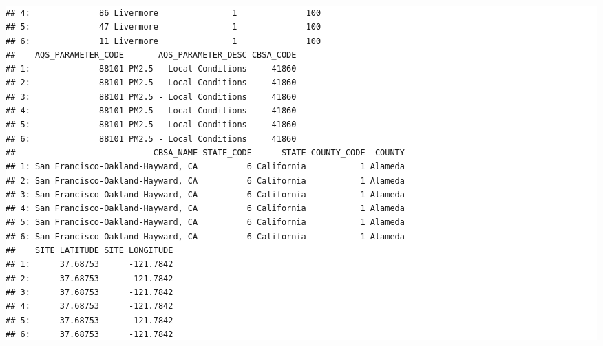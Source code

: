     ## 4:              86 Livermore               1              100
    ## 5:              47 Livermore               1              100
    ## 6:              11 Livermore               1              100
    ##    AQS_PARAMETER_CODE       AQS_PARAMETER_DESC CBSA_CODE
    ## 1:              88101 PM2.5 - Local Conditions     41860
    ## 2:              88101 PM2.5 - Local Conditions     41860
    ## 3:              88101 PM2.5 - Local Conditions     41860
    ## 4:              88101 PM2.5 - Local Conditions     41860
    ## 5:              88101 PM2.5 - Local Conditions     41860
    ## 6:              88101 PM2.5 - Local Conditions     41860
    ##                            CBSA_NAME STATE_CODE      STATE COUNTY_CODE  COUNTY
    ## 1: San Francisco-Oakland-Hayward, CA          6 California           1 Alameda
    ## 2: San Francisco-Oakland-Hayward, CA          6 California           1 Alameda
    ## 3: San Francisco-Oakland-Hayward, CA          6 California           1 Alameda
    ## 4: San Francisco-Oakland-Hayward, CA          6 California           1 Alameda
    ## 5: San Francisco-Oakland-Hayward, CA          6 California           1 Alameda
    ## 6: San Francisco-Oakland-Hayward, CA          6 California           1 Alameda
    ##    SITE_LATITUDE SITE_LONGITUDE
    ## 1:      37.68753      -121.7842
    ## 2:      37.68753      -121.7842
    ## 3:      37.68753      -121.7842
    ## 4:      37.68753      -121.7842
    ## 5:      37.68753      -121.7842
    ## 6:      37.68753      -121.7842
